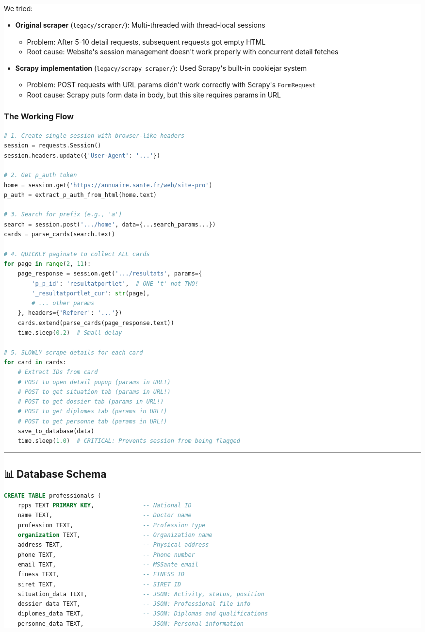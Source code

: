 We tried:
- **Original scraper** (`legacy/scraper/`): Multi-threaded with thread-local sessions
  - Problem: After 5-10 detail requests, subsequent requests got empty HTML
  - Root cause: Website's session management doesn't work properly with concurrent detail fetches
  
- **Scrapy implementation** (`legacy/scrapy_scraper/`): Used Scrapy's built-in cookiejar system
  - Problem: POST requests with URL params didn't work correctly with Scrapy's `FormRequest`
  - Root cause: Scrapy puts form data in body, but this site requires params in URL

### The Working Flow

```python
# 1. Create single session with browser-like headers
session = requests.Session()
session.headers.update({'User-Agent': '...'})

# 2. Get p_auth token
home = session.get('https://annuaire.sante.fr/web/site-pro')
p_auth = extract_p_auth_from_html(home.text)

# 3. Search for prefix (e.g., 'a')
search = session.post('.../home', data={...search_params...})
cards = parse_cards(search.text)

# 4. QUICKLY paginate to collect ALL cards
for page in range(2, 11):
    page_response = session.get('.../resultats', params={
        'p_p_id': 'resultatportlet',  # ONE 't' not TWO!
        '_resultatportlet_cur': str(page),
        # ... other params
    }, headers={'Referer': '...'})
    cards.extend(parse_cards(page_response.text))
    time.sleep(0.2)  # Small delay

# 5. SLOWLY scrape details for each card
for card in cards:
    # Extract IDs from card
    # POST to open detail popup (params in URL!)
    # POST to get situation tab (params in URL!)
    # POST to get dossier tab (params in URL!)
    # POST to get diplomes tab (params in URL!)
    # POST to get personne tab (params in URL!)
    save_to_database(data)
    time.sleep(1.0)  # CRITICAL: Prevents session from being flagged
```

---

## 📊 Database Schema

```sql
CREATE TABLE professionals (
    rpps TEXT PRIMARY KEY,              -- National ID
    name TEXT,                          -- Doctor name
    profession TEXT,                    -- Profession type
    organization TEXT,                  -- Organization name
    address TEXT,                       -- Physical address
    phone TEXT,                         -- Phone number
    email TEXT,                         -- MSSante email
    finess TEXT,                        -- FINESS ID
    siret TEXT,                         -- SIRET ID
    situation_data TEXT,                -- JSON: Activity, status, position
    dossier_data TEXT,                  -- JSON: Professional file info
    diplomes_data TEXT,                 -- JSON: Diplomas and qualifications
    personne_data TEXT,                 -- JSON: Personal information
```